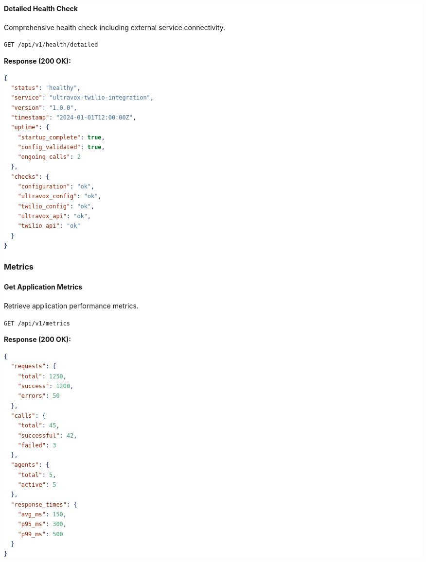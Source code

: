 #### Detailed Health Check

Comprehensive health check including external service connectivity.

```http
GET /api/v1/health/detailed
```

**Response (200 OK):**

```json
{
  "status": "healthy",
  "service": "ultravox-twilio-integration",
  "version": "1.0.0",
  "timestamp": "2024-01-01T12:00:00Z",
  "uptime": {
    "startup_complete": true,
    "config_validated": true,
    "ongoing_calls": 2
  },
  "checks": {
    "configuration": "ok",
    "ultravox_config": "ok",
    "twilio_config": "ok",
    "ultravox_api": "ok",
    "twilio_api": "ok"
  }
}
```

### Metrics

#### Get Application Metrics

Retrieve application performance metrics.

```http
GET /api/v1/metrics
```

**Response (200 OK):**

```json
{
  "requests": {
    "total": 1250,
    "success": 1200,
    "errors": 50
  },
  "calls": {
    "total": 45,
    "successful": 42,
    "failed": 3
  },
  "agents": {
    "total": 5,
    "active": 5
  },
  "response_times": {
    "avg_ms": 150,
    "p95_ms": 300,
    "p99_ms": 500
  }
}
```
